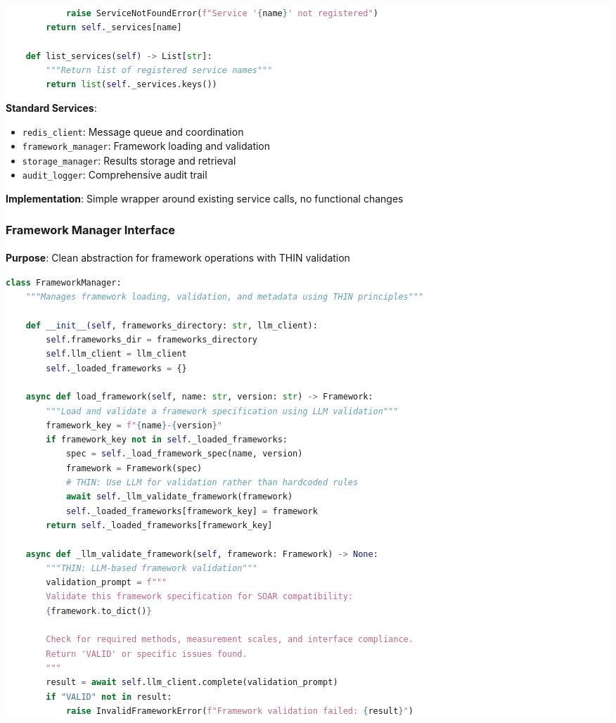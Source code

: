 ```python
            raise ServiceNotFoundError(f"Service '{name}' not registered")
        return self._services[name]
    
    def list_services(self) -> List[str]:
        """Return list of registered service names"""
        return list(self._services.keys())
```

**Standard Services**:

- `redis_client`: Message queue and coordination
- `framework_manager`: Framework loading and validation
- `storage_manager`: Results storage and retrieval
- `audit_logger`: Comprehensive audit trail

**Implementation**: Simple wrapper around existing service calls, no functional changes

### Framework Manager Interface

**Purpose**: Clean abstraction for framework operations with THIN validation

```python
class FrameworkManager:
    """Manages framework loading, validation, and metadata using THIN principles"""
    
    def __init__(self, frameworks_directory: str, llm_client):
        self.frameworks_dir = frameworks_directory
        self.llm_client = llm_client
        self._loaded_frameworks = {}
    
    async def load_framework(self, name: str, version: str) -> Framework:
        """Load and validate a framework specification using LLM validation"""
        framework_key = f"{name}-{version}"
        if framework_key not in self._loaded_frameworks:
            spec = self._load_framework_spec(name, version)
            framework = Framework(spec)
            # THIN: Use LLM for validation rather than hardcoded rules
            await self._llm_validate_framework(framework)
            self._loaded_frameworks[framework_key] = framework
        return self._loaded_frameworks[framework_key]
    
    async def _llm_validate_framework(self, framework: Framework) -> None:
        """THIN: LLM-based framework validation"""
        validation_prompt = f"""
        Validate this framework specification for SOAR compatibility:
        {framework.to_dict()}
        
        Check for required methods, measurement scales, and interface compliance.
        Return 'VALID' or specific issues found.
        """
        result = await self.llm_client.complete(validation_prompt)
        if "VALID" not in result:
            raise InvalidFrameworkError(f"Framework validation failed: {result}")
```
